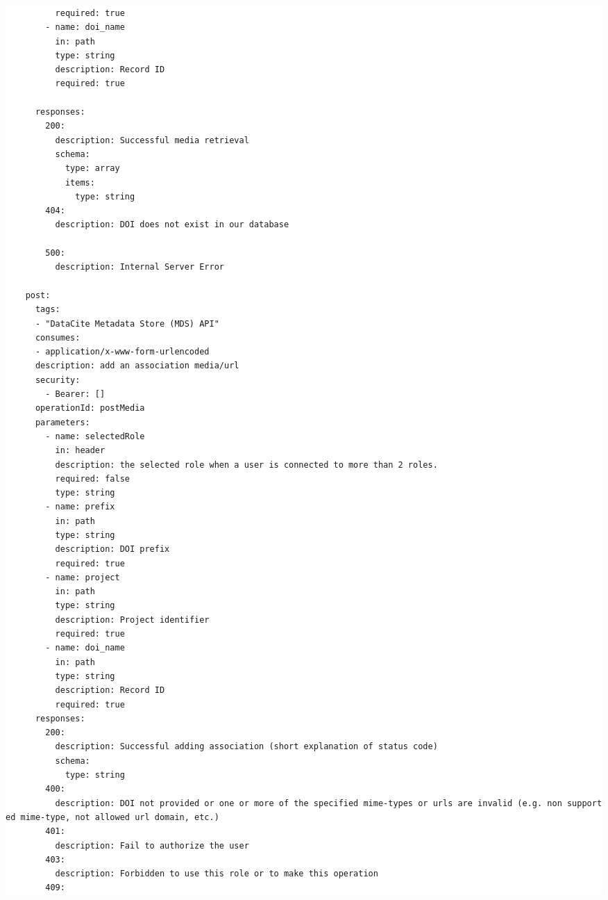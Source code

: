 ```
          required: true
        - name: doi_name
          in: path
          type: string
          description: Record ID
          required: true
          
      responses:      
        200:
          description: Successful media retrieval   
          schema:
            type: array
            items: 
              type: string
        404:
          description: DOI does not exist in our database          
  
        500:
          description: Internal Server Error    
              
    post:
      tags:
      - "DataCite Metadata Store (MDS) API"
      consumes:
      - application/x-www-form-urlencoded
      description: add an association media/url
      security:
        - Bearer: []       
      operationId: postMedia
      parameters:
        - name: selectedRole
          in: header
          description: the selected role when a user is connected to more than 2 roles.
          required: false
          type: string      
        - name: prefix
          in: path
          type: string
          description: DOI prefix
          required: true
        - name: project
          in: path
          type: string
          description: Project identifier
          required: true
        - name: doi_name
          in: path
          type: string
          description: Record ID
          required: true
      responses:
        200:
          description: Successful adding association (short explanation of status code)
          schema:
            type: string
        400:
          description: DOI not provided or one or more of the specified mime-types or urls are invalid (e.g. non supported mime-type, not allowed url domain, etc.) 
        401:
          description: Fail to authorize the user          
        403:
          description: Forbidden to use this role or to make this operation	
        409:
```